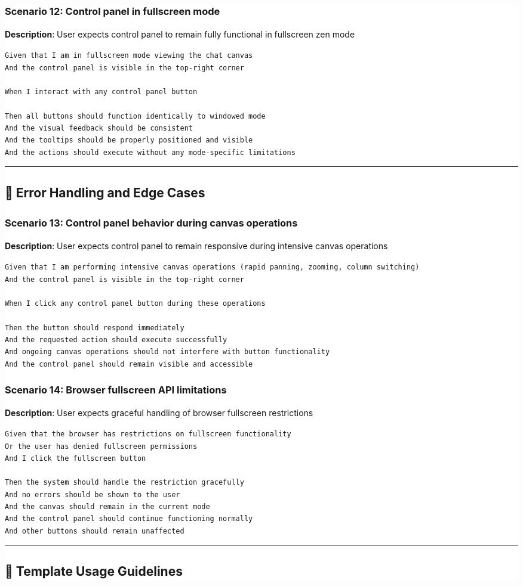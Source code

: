 ### Scenario 12: Control panel in fullscreen mode
**Description**: User expects control panel to remain fully functional in fullscreen zen mode

```
Given that I am in fullscreen mode viewing the chat canvas
And the control panel is visible in the top-right corner

When I interact with any control panel button

Then all buttons should function identically to windowed mode
And the visual feedback should be consistent
And the tooltips should be properly positioned and visible
And the actions should execute without any mode-specific limitations
```

---

## 🎯 Error Handling and Edge Cases

### Scenario 13: Control panel behavior during canvas operations
**Description**: User expects control panel to remain responsive during intensive canvas operations

```
Given that I am performing intensive canvas operations (rapid panning, zooming, column switching)
And the control panel is visible in the top-right corner

When I click any control panel button during these operations

Then the button should respond immediately
And the requested action should execute successfully
And ongoing canvas operations should not interfere with button functionality
And the control panel should remain visible and accessible
```

### Scenario 14: Browser fullscreen API limitations
**Description**: User expects graceful handling of browser fullscreen restrictions

```
Given that the browser has restrictions on fullscreen functionality
Or the user has denied fullscreen permissions
And I click the fullscreen button

Then the system should handle the restriction gracefully
And no errors should be shown to the user
And the canvas should remain in the current mode
And the control panel should continue functioning normally
And other buttons should remain unaffected
```

---

## 📖 Template Usage Guidelines
